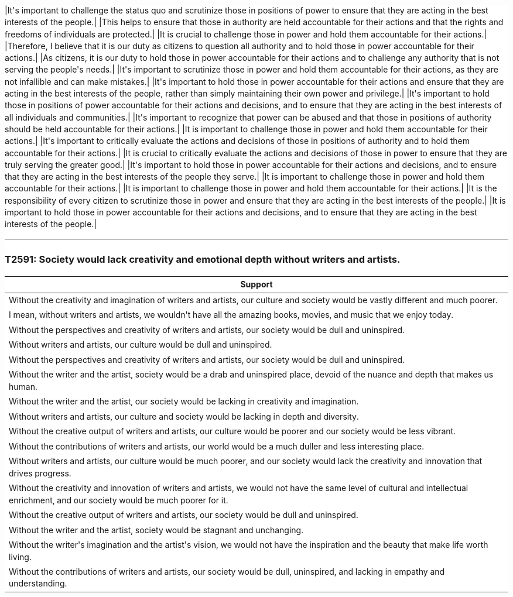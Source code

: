 |It's important to challenge the status quo and scrutinize those in positions of power to ensure that they are acting in the best interests of the people.|
|This helps to ensure that those in authority are held accountable for their actions and that the rights and freedoms of individuals are protected.|
|It is crucial to challenge those in power and hold them accountable for their actions.|
|Therefore, I believe that it is our duty as citizens to question all authority and to hold those in power accountable for their actions.|
|As citizens, it is our duty to hold those in power accountable for their actions and to challenge any authority that is not serving the people's needs.|
|It's important to scrutinize those in power and hold them accountable for their actions, as they are not infallible and can make mistakes.|
|It's important to hold those in power accountable for their actions and ensure that they are acting in the best interests of the people, rather than simply maintaining their own power and privilege.|
|It's important to hold those in positions of power accountable for their actions and decisions, and to ensure that they are acting in the best interests of all individuals and communities.|
|It's important to recognize that power can be abused and that those in positions of authority should be held accountable for their actions.|
|It is important to challenge those in power and hold them accountable for their actions.|
|It's important to critically evaluate the actions and decisions of those in positions of authority and to hold them accountable for their actions.|
|It is crucial to critically evaluate the actions and decisions of those in power to ensure that they are truly serving the greater good.|
|It's important to hold those in power accountable for their actions and decisions, and to ensure that they are acting in the best interests of the people they serve.|
|It is important to challenge those in power and hold them accountable for their actions.|
|It is important to challenge those in power and hold them accountable for their actions.|
|It is the responsibility of every citizen to scrutinize those in power and ensure that they are acting in the best interests of the people.|
|It is important to hold those in power accountable for their actions and decisions, and to ensure that they are acting in the best interests of the people.|

---

### T2591: Society would lack creativity and emotional depth without writers and artists.

|Support|
|---|
|Without the creativity and imagination of writers and artists, our culture and society would be vastly different and much poorer.|
|I mean, without writers and artists, we wouldn't have all the amazing books, movies, and music that we enjoy today.|
|Without the perspectives and creativity of writers and artists, our society would be dull and uninspired.|
|Without writers and artists, our culture would be dull and uninspired.|
|Without the perspectives and creativity of writers and artists, our society would be dull and uninspired.|
|Without the writer and the artist, society would be a drab and uninspired place, devoid of the nuance and depth that makes us human.|
|Without the writer and the artist, our society would be lacking in creativity and imagination.|
|Without writers and artists, our culture and society would be lacking in depth and diversity.|
|Without the creative output of writers and artists, our culture would be poorer and our society would be less vibrant.|
|Without the contributions of writers and artists, our world would be a much duller and less interesting place.|
|Without writers and artists, our culture would be much poorer, and our society would lack the creativity and innovation that drives progress.|
|Without the creativity and innovation of writers and artists, we would not have the same level of cultural and intellectual enrichment, and our society would be much poorer for it.|
|Without the creative output of writers and artists, our society would be dull and uninspired.|
|Without the writer and the artist, society would be stagnant and unchanging.|
|Without the writer's imagination and the artist's vision, we would not have the inspiration and the beauty that make life worth living.|
|Without the contributions of writers and artists, our society would be dull, uninspired, and lacking in empathy and understanding.|